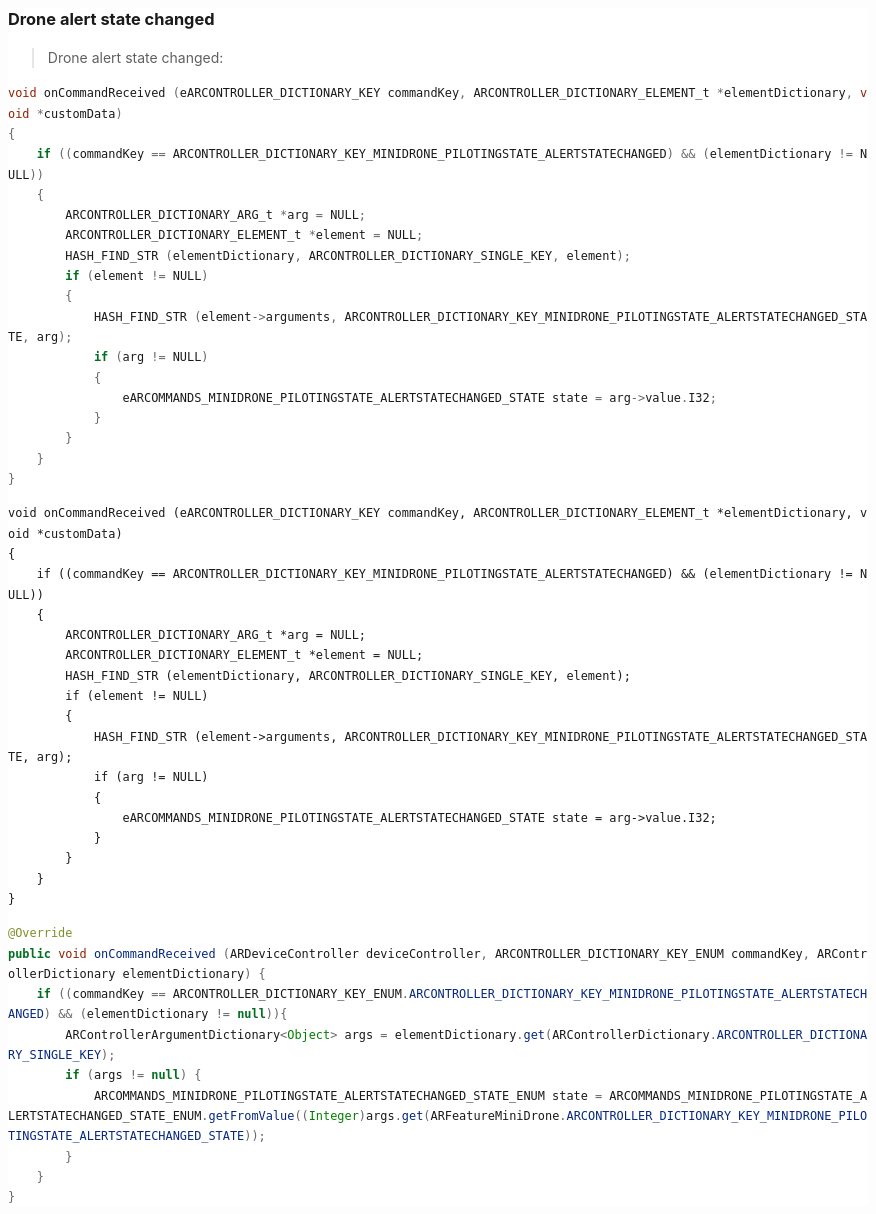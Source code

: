 
### <a name="MiniDrone-PilotingState-AlertStateChanged">Drone alert state changed</a><br/>
> Drone alert state changed:

```c
void onCommandReceived (eARCONTROLLER_DICTIONARY_KEY commandKey, ARCONTROLLER_DICTIONARY_ELEMENT_t *elementDictionary, void *customData)
{
    if ((commandKey == ARCONTROLLER_DICTIONARY_KEY_MINIDRONE_PILOTINGSTATE_ALERTSTATECHANGED) && (elementDictionary != NULL))
    {
        ARCONTROLLER_DICTIONARY_ARG_t *arg = NULL;
        ARCONTROLLER_DICTIONARY_ELEMENT_t *element = NULL;
        HASH_FIND_STR (elementDictionary, ARCONTROLLER_DICTIONARY_SINGLE_KEY, element);
        if (element != NULL)
        {
            HASH_FIND_STR (element->arguments, ARCONTROLLER_DICTIONARY_KEY_MINIDRONE_PILOTINGSTATE_ALERTSTATECHANGED_STATE, arg);
            if (arg != NULL)
            {
                eARCOMMANDS_MINIDRONE_PILOTINGSTATE_ALERTSTATECHANGED_STATE state = arg->value.I32;
            }
        }
    }
}
```

```objective_c
void onCommandReceived (eARCONTROLLER_DICTIONARY_KEY commandKey, ARCONTROLLER_DICTIONARY_ELEMENT_t *elementDictionary, void *customData)
{
    if ((commandKey == ARCONTROLLER_DICTIONARY_KEY_MINIDRONE_PILOTINGSTATE_ALERTSTATECHANGED) && (elementDictionary != NULL))
    {
        ARCONTROLLER_DICTIONARY_ARG_t *arg = NULL;
        ARCONTROLLER_DICTIONARY_ELEMENT_t *element = NULL;
        HASH_FIND_STR (elementDictionary, ARCONTROLLER_DICTIONARY_SINGLE_KEY, element);
        if (element != NULL)
        {
            HASH_FIND_STR (element->arguments, ARCONTROLLER_DICTIONARY_KEY_MINIDRONE_PILOTINGSTATE_ALERTSTATECHANGED_STATE, arg);
            if (arg != NULL)
            {
                eARCOMMANDS_MINIDRONE_PILOTINGSTATE_ALERTSTATECHANGED_STATE state = arg->value.I32;
            }
        }
    }
}
```

```java
@Override
public void onCommandReceived (ARDeviceController deviceController, ARCONTROLLER_DICTIONARY_KEY_ENUM commandKey, ARControllerDictionary elementDictionary) {
    if ((commandKey == ARCONTROLLER_DICTIONARY_KEY_ENUM.ARCONTROLLER_DICTIONARY_KEY_MINIDRONE_PILOTINGSTATE_ALERTSTATECHANGED) && (elementDictionary != null)){
        ARControllerArgumentDictionary<Object> args = elementDictionary.get(ARControllerDictionary.ARCONTROLLER_DICTIONARY_SINGLE_KEY);
        if (args != null) {
            ARCOMMANDS_MINIDRONE_PILOTINGSTATE_ALERTSTATECHANGED_STATE_ENUM state = ARCOMMANDS_MINIDRONE_PILOTINGSTATE_ALERTSTATECHANGED_STATE_ENUM.getFromValue((Integer)args.get(ARFeatureMiniDrone.ARCONTROLLER_DICTIONARY_KEY_MINIDRONE_PILOTINGSTATE_ALERTSTATECHANGED_STATE));
        }
    }
}
```
